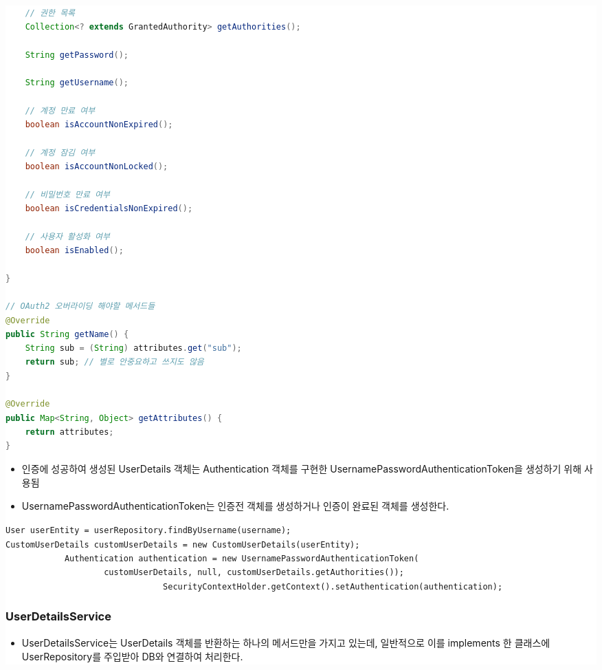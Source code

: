 ```java
	// 권한 목록
	Collection<? extends GrantedAuthority> getAuthorities();
 
	String getPassword();
 
	String getUsername();
 
	// 계정 만료 여부
	boolean isAccountNonExpired();
 
	// 계정 잠김 여부
	boolean isAccountNonLocked();
 
	// 비밀번호 만료 여부
	boolean isCredentialsNonExpired();
 
	// 사용자 활성화 여부
	boolean isEnabled();
 
}

// OAuth2 오버라이딩 해야할 메서드들
@Override
public String getName() {
	String sub = (String) attributes.get("sub");
	return sub; // 별로 안중요하고 쓰지도 않음
}

@Override
public Map<String, Object> getAttributes() {
	return attributes;
}
```

- 인증에 성공하여 생성된 UserDetails 객체는 Authentication 객체를 구현한 UsernamePasswordAuthenticationToken을 생성하기 위해 사용됨

- UsernamePasswordAuthenticationToken는 인증전 객체를 생성하거나 인증이 완료된 객체를 생성한다.
```
User userEntity = userRepository.findByUsername(username);
CustomUserDetails customUserDetails = new CustomUserDetails(userEntity);
			Authentication authentication = new UsernamePasswordAuthenticationToken(
					customUserDetails, null, customUserDetails.getAuthorities());
                    			SecurityContextHolder.getContext().setAuthentication(authentication);

```

### UserDetailsService
- UserDetailsService는 UserDetails 객체를 반환하는 하나의 메서드만을 가지고 있는데, 일반적으로 이를 implements 한 클래스에 UserRepository를 주입받아 DB와 연결하여 처리한다.
